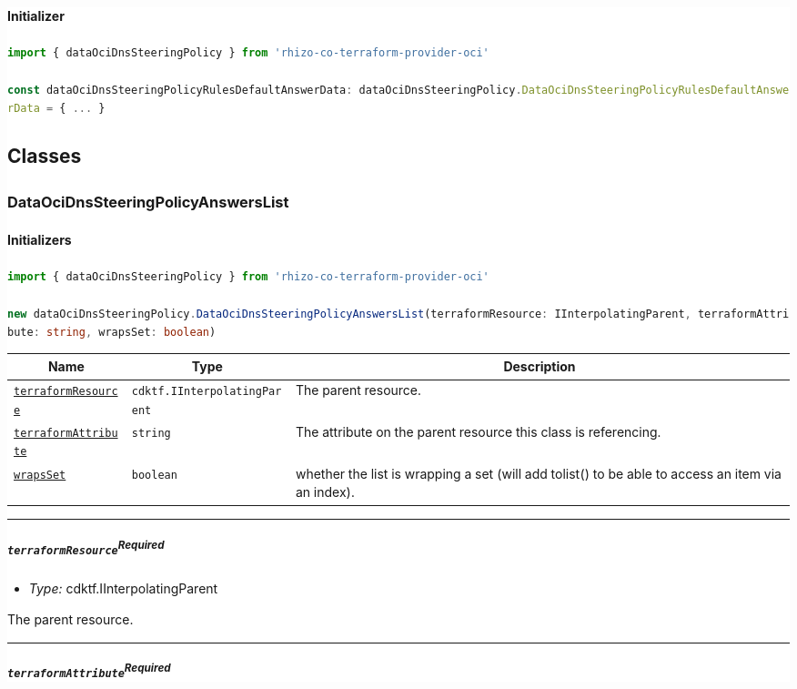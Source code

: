 #### Initializer <a name="Initializer" id="rhizo-co-terraform-provider-oci.dataOciDnsSteeringPolicy.DataOciDnsSteeringPolicyRulesDefaultAnswerData.Initializer"></a>

```typescript
import { dataOciDnsSteeringPolicy } from 'rhizo-co-terraform-provider-oci'

const dataOciDnsSteeringPolicyRulesDefaultAnswerData: dataOciDnsSteeringPolicy.DataOciDnsSteeringPolicyRulesDefaultAnswerData = { ... }
```


## Classes <a name="Classes" id="Classes"></a>

### DataOciDnsSteeringPolicyAnswersList <a name="DataOciDnsSteeringPolicyAnswersList" id="rhizo-co-terraform-provider-oci.dataOciDnsSteeringPolicy.DataOciDnsSteeringPolicyAnswersList"></a>

#### Initializers <a name="Initializers" id="rhizo-co-terraform-provider-oci.dataOciDnsSteeringPolicy.DataOciDnsSteeringPolicyAnswersList.Initializer"></a>

```typescript
import { dataOciDnsSteeringPolicy } from 'rhizo-co-terraform-provider-oci'

new dataOciDnsSteeringPolicy.DataOciDnsSteeringPolicyAnswersList(terraformResource: IInterpolatingParent, terraformAttribute: string, wrapsSet: boolean)
```

| **Name** | **Type** | **Description** |
| --- | --- | --- |
| <code><a href="#rhizo-co-terraform-provider-oci.dataOciDnsSteeringPolicy.DataOciDnsSteeringPolicyAnswersList.Initializer.parameter.terraformResource">terraformResource</a></code> | <code>cdktf.IInterpolatingParent</code> | The parent resource. |
| <code><a href="#rhizo-co-terraform-provider-oci.dataOciDnsSteeringPolicy.DataOciDnsSteeringPolicyAnswersList.Initializer.parameter.terraformAttribute">terraformAttribute</a></code> | <code>string</code> | The attribute on the parent resource this class is referencing. |
| <code><a href="#rhizo-co-terraform-provider-oci.dataOciDnsSteeringPolicy.DataOciDnsSteeringPolicyAnswersList.Initializer.parameter.wrapsSet">wrapsSet</a></code> | <code>boolean</code> | whether the list is wrapping a set (will add tolist() to be able to access an item via an index). |

---

##### `terraformResource`<sup>Required</sup> <a name="terraformResource" id="rhizo-co-terraform-provider-oci.dataOciDnsSteeringPolicy.DataOciDnsSteeringPolicyAnswersList.Initializer.parameter.terraformResource"></a>

- *Type:* cdktf.IInterpolatingParent

The parent resource.

---

##### `terraformAttribute`<sup>Required</sup> <a name="terraformAttribute" id="rhizo-co-terraform-provider-oci.dataOciDnsSteeringPolicy.DataOciDnsSteeringPolicyAnswersList.Initializer.parameter.terraformAttribute"></a>
